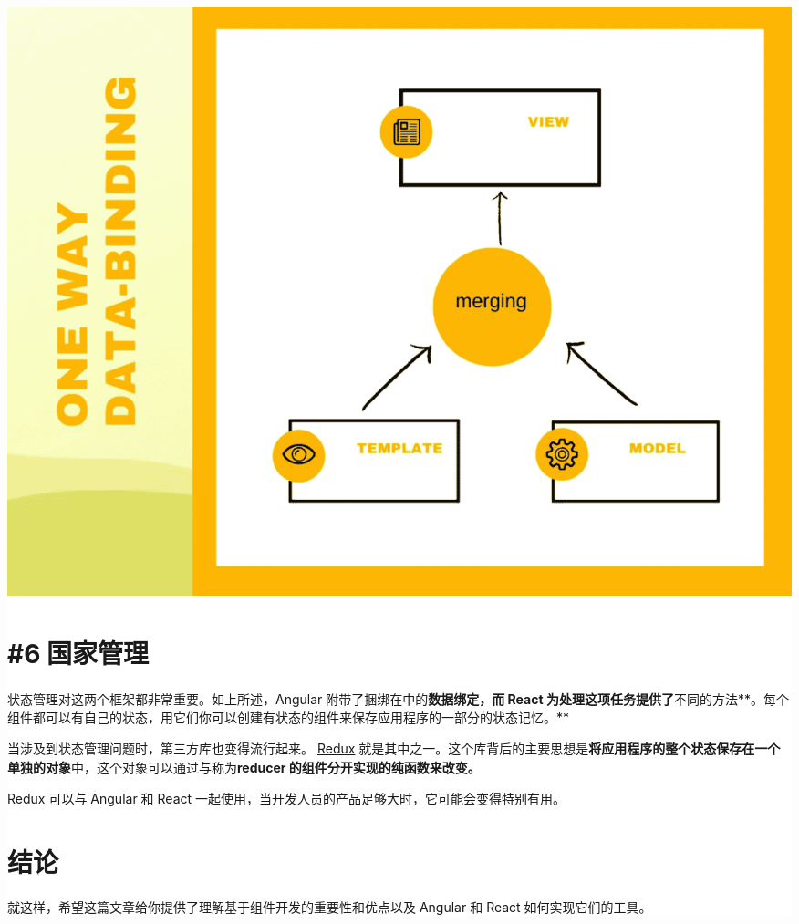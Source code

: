 ![](img/0c9b6411a50f8ccd74591086838c8db1.png)

# #6 国家管理

状态管理对这两个框架都非常重要。如上所述，Angular 附带了捆绑在中的**数据绑定，而 React 为处理这项任务提供了**不同的方法**。每个组件都可以有自己的状态，用它们你可以创建有状态的组件来保存应用程序的一部分的状态记忆。**

当涉及到状态管理问题时，第三方库也变得流行起来。 [Redux](http://redux.js.org/) 就是其中之一。这个库背后的主要思想是**将应用程序的整个状态保存在一个单独的对象**中，这个对象可以通过与称为**reducer 的组件分开实现的纯函数来改变。**

Redux 可以与 Angular 和 React 一起使用，当开发人员的产品足够大时，它可能会变得特别有用。

# 结论

就这样，希望这篇文章给你提供了理解基于组件开发的重要性和优点以及 Angular 和 React 如何实现它们的工具。